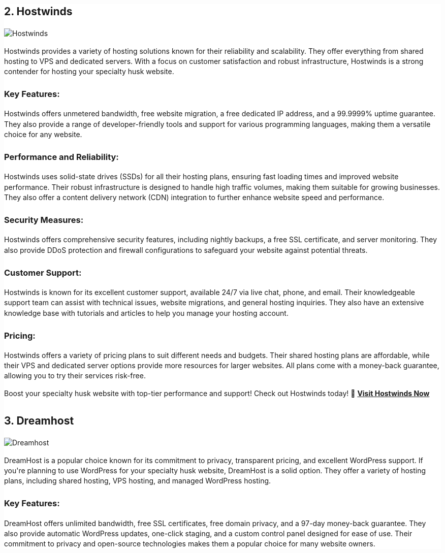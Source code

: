 ## 2. Hostwinds

![Hostwinds](https://i.imgur.com/53aSNXx.jpeg "Hostwinds Hosting")

Hostwinds provides a variety of hosting solutions known for their reliability and scalability. They offer everything from shared hosting to VPS and dedicated servers. With a focus on customer satisfaction and robust infrastructure, Hostwinds is a strong contender for hosting your specialty husk website.

### Key Features:
Hostwinds offers unmetered bandwidth, free website migration, a free dedicated IP address, and a 99.9999% uptime guarantee. They also provide a range of developer-friendly tools and support for various programming languages, making them a versatile choice for any website.

### Performance and Reliability:
Hostwinds uses solid-state drives (SSDs) for all their hosting plans, ensuring fast loading times and improved website performance. Their robust infrastructure is designed to handle high traffic volumes, making them suitable for growing businesses. They also offer a content delivery network (CDN) integration to further enhance website speed and performance.

### Security Measures:
Hostwinds offers comprehensive security features, including nightly backups, a free SSL certificate, and server monitoring. They also provide DDoS protection and firewall configurations to safeguard your website against potential threats.

### Customer Support:
Hostwinds is known for its excellent customer support, available 24/7 via live chat, phone, and email. Their knowledgeable support team can assist with technical issues, website migrations, and general hosting inquiries. They also have an extensive knowledge base with tutorials and articles to help you manage your hosting account.

### Pricing:
Hostwinds offers a variety of pricing plans to suit different needs and budgets. Their shared hosting plans are affordable, while their VPS and dedicated server options provide more resources for larger websites. All plans come with a money-back guarantee, allowing you to try their services risk-free.

Boost your specialty husk website with top-tier performance and support! Check out Hostwinds today! 💨 [**Visit Hostwinds Now**](https://snipitx.com/hostwinds-jy)

## 3. Dreamhost

![Dreamhost](https://i.imgur.com/rXIg8ip.jpeg "Dreamhost Hosting")

DreamHost is a popular choice known for its commitment to privacy, transparent pricing, and excellent WordPress support. If you're planning to use WordPress for your specialty husk website, DreamHost is a solid option. They offer a variety of hosting plans, including shared hosting, VPS hosting, and managed WordPress hosting.

### Key Features:
DreamHost offers unlimited bandwidth, free SSL certificates, free domain privacy, and a 97-day money-back guarantee. They also provide automatic WordPress updates, one-click staging, and a custom control panel designed for ease of use. Their commitment to privacy and open-source technologies makes them a popular choice for many website owners.
